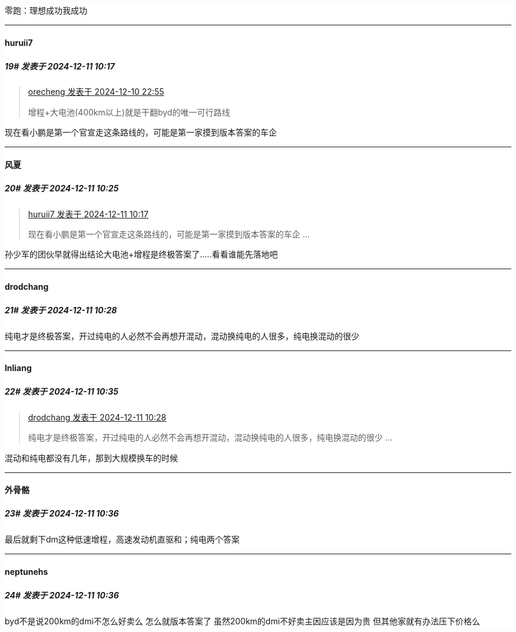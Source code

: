 零跑：理想成功我成功

*****

####  huruii7  
##### 19#       发表于 2024-12-11 10:17

<blockquote><a href="httphttps://bbs.saraba1st.com/2b/forum.php?mod=redirect&amp;goto=findpost&amp;pid=66892605&amp;ptid=2210066" target="_blank">orecheng 发表于 2024-12-10 22:55</a>

增程+大电池(400km以上)就是干翻byd的唯一可行路线</blockquote>
现在看小鹏是第一个官宣走这条路线的，可能是第一家摸到版本答案的车企

*****

####  风夏  
##### 20#       发表于 2024-12-11 10:25

<blockquote><a href="httphttps://bbs.saraba1st.com/2b/forum.php?mod=redirect&amp;goto=findpost&amp;pid=66894666&amp;ptid=2210066" target="_blank">huruii7 发表于 2024-12-11 10:17</a>

现在看小鹏是第一个官宣走这条路线的，可能是第一家摸到版本答案的车企 ...</blockquote>
孙少军的团伙早就得出结论大电池+增程是终极答案了.....看看谁能先落地吧

*****

####  drodchang  
##### 21#       发表于 2024-12-11 10:28

纯电才是终极答案，开过纯电的人必然不会再想开混动，混动换纯电的人很多，纯电换混动的很少

*****

####  lnliang  
##### 22#       发表于 2024-12-11 10:35

<blockquote><a href="httphttps://bbs.saraba1st.com/2b/forum.php?mod=redirect&amp;goto=findpost&amp;pid=66894776&amp;ptid=2210066" target="_blank">drodchang 发表于 2024-12-11 10:28</a>

纯电才是终极答案，开过纯电的人必然不会再想开混动，混动换纯电的人很多，纯电换混动的很少 ...</blockquote>
混动和纯电都没有几年，那到大规模换车的时候

*****

####  外骨骼  
##### 23#       发表于 2024-12-11 10:36

最后就剩下dm这种低速增程，高速发动机直驱和；纯电两个答案

*****

####  neptunehs  
##### 24#       发表于 2024-12-11 10:36

byd不是说200km的dmi不怎么好卖么 怎么就版本答案了
虽然200km的dmi不好卖主因应该是因为贵 但其他家就有办法压下价格么
